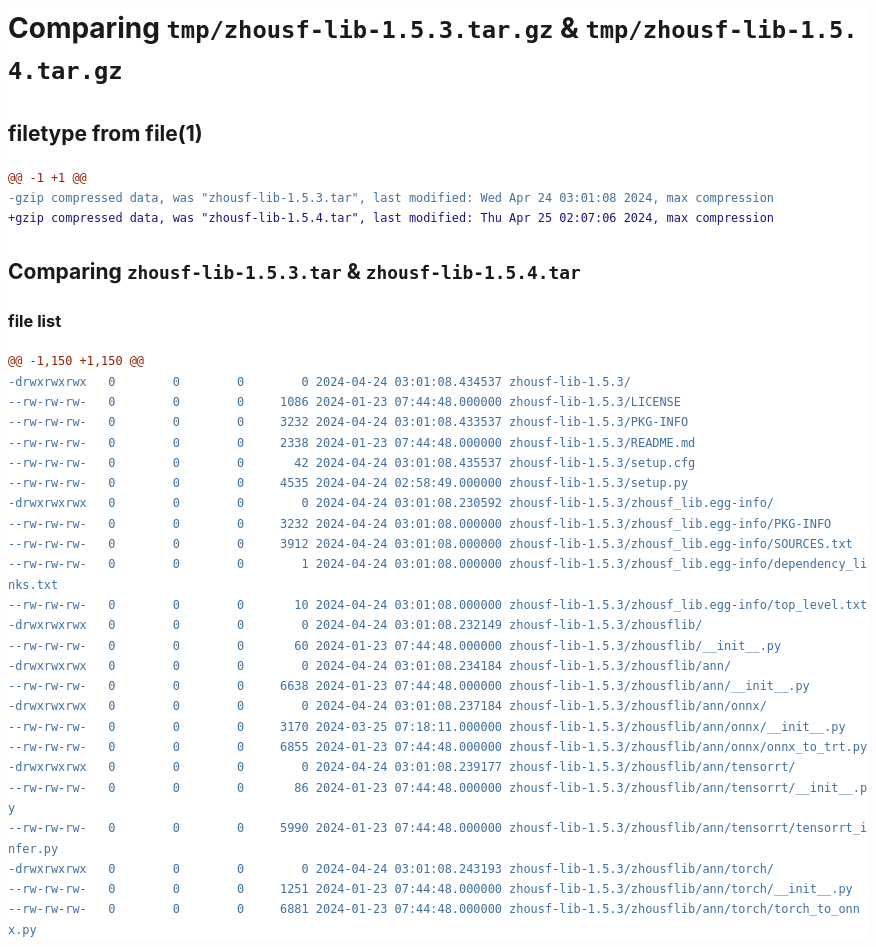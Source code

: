 # Comparing `tmp/zhousf-lib-1.5.3.tar.gz` & `tmp/zhousf-lib-1.5.4.tar.gz`

## filetype from file(1)

```diff
@@ -1 +1 @@
-gzip compressed data, was "zhousf-lib-1.5.3.tar", last modified: Wed Apr 24 03:01:08 2024, max compression
+gzip compressed data, was "zhousf-lib-1.5.4.tar", last modified: Thu Apr 25 02:07:06 2024, max compression
```

## Comparing `zhousf-lib-1.5.3.tar` & `zhousf-lib-1.5.4.tar`

### file list

```diff
@@ -1,150 +1,150 @@
-drwxrwxrwx   0        0        0        0 2024-04-24 03:01:08.434537 zhousf-lib-1.5.3/
--rw-rw-rw-   0        0        0     1086 2024-01-23 07:44:48.000000 zhousf-lib-1.5.3/LICENSE
--rw-rw-rw-   0        0        0     3232 2024-04-24 03:01:08.433537 zhousf-lib-1.5.3/PKG-INFO
--rw-rw-rw-   0        0        0     2338 2024-01-23 07:44:48.000000 zhousf-lib-1.5.3/README.md
--rw-rw-rw-   0        0        0       42 2024-04-24 03:01:08.435537 zhousf-lib-1.5.3/setup.cfg
--rw-rw-rw-   0        0        0     4535 2024-04-24 02:58:49.000000 zhousf-lib-1.5.3/setup.py
-drwxrwxrwx   0        0        0        0 2024-04-24 03:01:08.230592 zhousf-lib-1.5.3/zhousf_lib.egg-info/
--rw-rw-rw-   0        0        0     3232 2024-04-24 03:01:08.000000 zhousf-lib-1.5.3/zhousf_lib.egg-info/PKG-INFO
--rw-rw-rw-   0        0        0     3912 2024-04-24 03:01:08.000000 zhousf-lib-1.5.3/zhousf_lib.egg-info/SOURCES.txt
--rw-rw-rw-   0        0        0        1 2024-04-24 03:01:08.000000 zhousf-lib-1.5.3/zhousf_lib.egg-info/dependency_links.txt
--rw-rw-rw-   0        0        0       10 2024-04-24 03:01:08.000000 zhousf-lib-1.5.3/zhousf_lib.egg-info/top_level.txt
-drwxrwxrwx   0        0        0        0 2024-04-24 03:01:08.232149 zhousf-lib-1.5.3/zhousflib/
--rw-rw-rw-   0        0        0       60 2024-01-23 07:44:48.000000 zhousf-lib-1.5.3/zhousflib/__init__.py
-drwxrwxrwx   0        0        0        0 2024-04-24 03:01:08.234184 zhousf-lib-1.5.3/zhousflib/ann/
--rw-rw-rw-   0        0        0     6638 2024-01-23 07:44:48.000000 zhousf-lib-1.5.3/zhousflib/ann/__init__.py
-drwxrwxrwx   0        0        0        0 2024-04-24 03:01:08.237184 zhousf-lib-1.5.3/zhousflib/ann/onnx/
--rw-rw-rw-   0        0        0     3170 2024-03-25 07:18:11.000000 zhousf-lib-1.5.3/zhousflib/ann/onnx/__init__.py
--rw-rw-rw-   0        0        0     6855 2024-01-23 07:44:48.000000 zhousf-lib-1.5.3/zhousflib/ann/onnx/onnx_to_trt.py
-drwxrwxrwx   0        0        0        0 2024-04-24 03:01:08.239177 zhousf-lib-1.5.3/zhousflib/ann/tensorrt/
--rw-rw-rw-   0        0        0       86 2024-01-23 07:44:48.000000 zhousf-lib-1.5.3/zhousflib/ann/tensorrt/__init__.py
--rw-rw-rw-   0        0        0     5990 2024-01-23 07:44:48.000000 zhousf-lib-1.5.3/zhousflib/ann/tensorrt/tensorrt_infer.py
-drwxrwxrwx   0        0        0        0 2024-04-24 03:01:08.243193 zhousf-lib-1.5.3/zhousflib/ann/torch/
--rw-rw-rw-   0        0        0     1251 2024-01-23 07:44:48.000000 zhousf-lib-1.5.3/zhousflib/ann/torch/__init__.py
--rw-rw-rw-   0        0        0     6881 2024-01-23 07:44:48.000000 zhousf-lib-1.5.3/zhousflib/ann/torch/torch_to_onnx.py
```